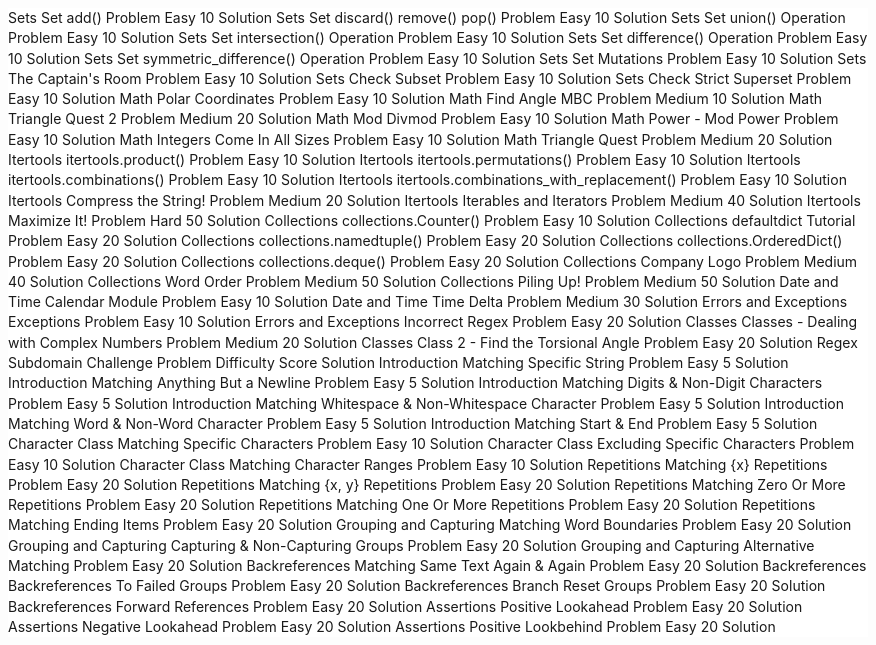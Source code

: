 Sets	Set add()	Problem	Easy	10	Solution
Sets	Set discard() remove() pop()	Problem	Easy	10	Solution
Sets	Set union() Operation	Problem	Easy	10	Solution
Sets	Set intersection() Operation	Problem	Easy	10	Solution
Sets	Set difference() Operation	Problem	Easy	10	Solution
Sets	Set symmetric_difference() Operation	Problem	Easy	10	Solution
Sets	Set Mutations	Problem	Easy	10	Solution
Sets	The Captain's Room	Problem	Easy	10	Solution
Sets	Check Subset	Problem	Easy	10	Solution
Sets	Check Strict Superset	Problem	Easy	10	Solution
Math	Polar Coordinates	Problem	Easy	10	Solution
Math	Find Angle MBC	Problem	Medium	10	Solution
Math	Triangle Quest 2	Problem	Medium	20	Solution
Math	Mod Divmod	Problem	Easy	10	Solution
Math	Power - Mod Power	Problem	Easy	10	Solution
Math	Integers Come In All Sizes	Problem	Easy	10	Solution
Math	Triangle Quest	Problem	Medium	20	Solution
Itertools	itertools.product()	Problem	Easy	10	Solution
Itertools	itertools.permutations()	Problem	Easy	10	Solution
Itertools	itertools.combinations()	Problem	Easy	10	Solution
Itertools	itertools.combinations_with_replacement()	Problem	Easy	10	Solution
Itertools	Compress the String!	Problem	Medium	20	Solution
Itertools	Iterables and Iterators	Problem	Medium	40	Solution
Itertools	Maximize It!	Problem	Hard	50	Solution
Collections	collections.Counter()	Problem	Easy	10	Solution
Collections	defaultdict Tutorial	Problem	Easy	20	Solution
Collections	collections.namedtuple()	Problem	Easy	20	Solution
Collections	collections.OrderedDict()	Problem	Easy	20	Solution
Collections	collections.deque()	Problem	Easy	20	Solution
Collections	Company Logo	Problem	Medium	40	Solution
Collections	Word Order	Problem	Medium	50	Solution
Collections	Piling Up!	Problem	Medium	50	Solution
Date and Time	Calendar Module	Problem	Easy	10	Solution
Date and Time	Time Delta	Problem	Medium	30	Solution
Errors and Exceptions	Exceptions	Problem	Easy	10	Solution
Errors and Exceptions	Incorrect Regex	Problem	Easy	20	Solution
Classes	Classes - Dealing with Complex Numbers	Problem	Medium	20	Solution
Classes	Class 2 - Find the Torsional Angle	Problem	Easy	20	Solution
Regex
Subdomain	Challenge	Problem	Difficulty	Score	Solution
Introduction	Matching Specific String	Problem	Easy	5	Solution
Introduction	Matching Anything But a Newline	Problem	Easy	5	Solution
Introduction	Matching Digits & Non-Digit Characters	Problem	Easy	5	Solution
Introduction	Matching Whitespace & Non-Whitespace Character	Problem	Easy	5	Solution
Introduction	Matching Word & Non-Word Character	Problem	Easy	5	Solution
Introduction	Matching Start & End	Problem	Easy	5	Solution
Character Class	Matching Specific Characters	Problem	Easy	10	Solution
Character Class	Excluding Specific Characters	Problem	Easy	10	Solution
Character Class	Matching Character Ranges	Problem	Easy	10	Solution
Repetitions	Matching {x} Repetitions	Problem	Easy	20	Solution
Repetitions	Matching {x, y} Repetitions	Problem	Easy	20	Solution
Repetitions	Matching Zero Or More Repetitions	Problem	Easy	20	Solution
Repetitions	Matching One Or More Repetitions	Problem	Easy	20	Solution
Repetitions	Matching Ending Items	Problem	Easy	20	Solution
Grouping and Capturing	Matching Word Boundaries	Problem	Easy	20	Solution
Grouping and Capturing	Capturing & Non-Capturing Groups	Problem	Easy	20	Solution
Grouping and Capturing	Alternative Matching	Problem	Easy	20	Solution
Backreferences	Matching Same Text Again & Again	Problem	Easy	20	Solution
Backreferences	Backreferences To Failed Groups	Problem	Easy	20	Solution
Backreferences	Branch Reset Groups	Problem	Easy	20	Solution
Backreferences	Forward References	Problem	Easy	20	Solution
Assertions	Positive Lookahead	Problem	Easy	20	Solution
Assertions	Negative Lookahead	Problem	Easy	20	Solution
Assertions	Positive Lookbehind	Problem	Easy	20	Solution